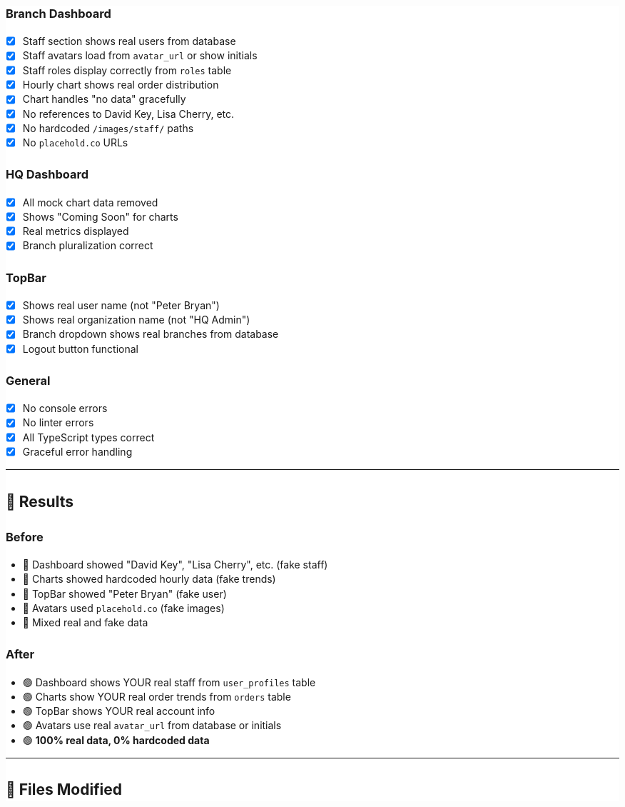 ### Branch Dashboard
- [x] Staff section shows real users from database
- [x] Staff avatars load from `avatar_url` or show initials
- [x] Staff roles display correctly from `roles` table
- [x] Hourly chart shows real order distribution
- [x] Chart handles "no data" gracefully
- [x] No references to David Key, Lisa Cherry, etc.
- [x] No hardcoded `/images/staff/` paths
- [x] No `placehold.co` URLs

### HQ Dashboard
- [x] All mock chart data removed
- [x] Shows "Coming Soon" for charts
- [x] Real metrics displayed
- [x] Branch pluralization correct

### TopBar
- [x] Shows real user name (not "Peter Bryan")
- [x] Shows real organization name (not "HQ Admin")
- [x] Branch dropdown shows real branches from database
- [x] Logout button functional

### General
- [x] No console errors
- [x] No linter errors
- [x] All TypeScript types correct
- [x] Graceful error handling

---

## 🎉 Results

### Before
- 🔴 Dashboard showed "David Key", "Lisa Cherry", etc. (fake staff)
- 🔴 Charts showed hardcoded hourly data (fake trends)
- 🔴 TopBar showed "Peter Bryan" (fake user)
- 🔴 Avatars used `placehold.co` (fake images)
- 🔴 Mixed real and fake data

### After
- 🟢 Dashboard shows YOUR real staff from `user_profiles` table
- 🟢 Charts show YOUR real order trends from `orders` table
- 🟢 TopBar shows YOUR real account info
- 🟢 Avatars use real `avatar_url` from database or initials
- 🟢 **100% real data, 0% hardcoded data**

---

## 📁 Files Modified
